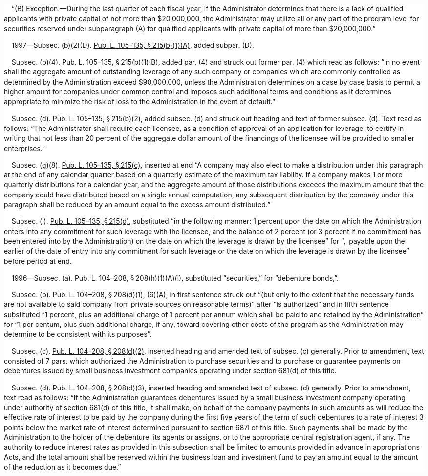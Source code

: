     “(B) Exception.—During the last quarter of each fiscal year, if the Administrator determines that there is a lack of qualified applicants with private capital of not more than $20,000,000, the Administrator may utilize all or any part of the program level for securities reserved under subparagraph (A) for qualified applicants with private capital of more than $20,000,000.”

    1997—Subsec. (b)(2)(D). [Pub. L. 105–135, § 215(b)(1)(A)][/us/pl/105/135/s215/b/1/A], added subpar. (D).

    Subsec. (b)(4). [Pub. L. 105–135, § 215(b)(1)(B)][/us/pl/105/135/s215/b/1/B], added par. (4) and struck out former par. (4) which read as follows: “In no event shall the aggregate amount of outstanding leverage of any such company or companies which are commonly controlled as determined by the Administration exceed $90,000,000, unless the Administration determines on a case by case basis to permit a higher amount for companies under common control and imposes such additional terms and conditions as it determines appropriate to minimize the risk of loss to the Administration in the event of default.”

    Subsec. (d). [Pub. L. 105–135, § 215(b)(2)][/us/pl/105/135/s215/b/2], added subsec. (d) and struck out heading and text of former subsec. (d). Text read as follows: “The Administrator shall require each licensee, as a condition of approval of an application for leverage, to certify in writing that not less than 20 percent of the aggregate dollar amount of the financings of the licensee will be provided to smaller enterprises.”

    Subsec. (g)(8). [Pub. L. 105–135, § 215(c)][/us/pl/105/135/s215/c], inserted at end “A company may also elect to make a distribution under this paragraph at the end of any calendar quarter based on a quarterly estimate of the maximum tax liability. If a company makes 1 or more quarterly distributions for a calendar year, and the aggregate amount of those distributions exceeds the maximum amount that the company could have distributed based on a single annual computation, any subsequent distribution by the company under this paragraph shall be reduced by an amount equal to the excess amount distributed.”

    Subsec. (i). [Pub. L. 105–135, § 215(d)][/us/pl/105/135/s215/d], substituted “in the following manner: 1 percent upon the date on which the Administration enters into any commitment for such leverage with the licensee, and the balance of 2 percent (or 3 percent if no commitment has been entered into by the Administration) on the date on which the leverage is drawn by the licensee” for “, payable upon the earlier of the date of entry into any commitment for such leverage or the date on which the leverage is drawn by the licensee” before period at end.

    1996—Subsec. (a). [Pub. L. 104–208, § 208(h)(1)(A)(i)][/us/pl/104/208/s208/h/1/A/i], substituted “securities,” for “debenture bonds,”.

    Subsec. (b). [Pub. L. 104–208, § 208(d)(1)][/us/pl/104/208/s208/d/1], (6)(A), in first sentence struck out “(but only to the extent that the necessary funds are not available to said company from private sources on reasonable terms)” after “is authorized” and in fifth sentence substituted “1 percent, plus an additional charge of 1 percent per annum which shall be paid to and retained by the Administration” for “1 per centum, plus such additional charge, if any, toward covering other costs of the program as the Administration may determine to be consistent with its purposes”.

    Subsec. (c). [Pub. L. 104–208, § 208(d)(2)][/us/pl/104/208/s208/d/2], inserted heading and amended text of subsec. (c) generally. Prior to amendment, text consisted of 7 pars. which authorized the Administration to purchase securities and to purchase or guarantee payments on debentures issued by small business investment companies operating under [section 681(d) of this title][/us/usc/t15/s681/d].

    Subsec. (d). [Pub. L. 104–208, § 208(d)(3)][/us/pl/104/208/s208/d/3], inserted heading and amended text of subsec. (d) generally. Prior to amendment, text read as follows: “If the Administration guarantees debentures issued by a small business investment company operating under authority of [section 681(d) of this title][/us/usc/t15/s681/d], it shall make, on behalf of the company payments in such amounts as will reduce the effective rate of interest to be paid by the company during the first five years of the term of such debentures to a rate of interest 3 points below the market rate of interest determined pursuant to section 687l of this title. Such payments shall be made by the Administration to the holder of the debenture, its agents or assigns, or to the appropriate central registration agent, if any. The authority to reduce interest rates as provided in this subsection shall be limited to amounts provided in advance in appropriations Acts, and the total amount shall be reserved within the business loan and investment fund to pay an amount equal to the amount of the reduction as it becomes due.”


[/us/usc/t2/s661a]: https://publicdocs.github.io/go/links?ns=uslm&ref=%2Fus%2Fusc%2Ft2%2Fs661a
[/us/usc/t15/s681/c]: https://publicdocs.github.io/go/links?ns=uslm&ref=%2Fus%2Fusc%2Ft15%2Fs681%2Fc
[/us/usc/t15/s681/c]: https://publicdocs.github.io/go/links?ns=uslm&ref=%2Fus%2Fusc%2Ft15%2Fs681%2Fc
[/us/usc/t15/s681/c]: https://publicdocs.github.io/go/links?ns=uslm&ref=%2Fus%2Fusc%2Ft15%2Fs681%2Fc
[/us/usc/t15/s689]: https://publicdocs.github.io/go/links?ns=uslm&ref=%2Fus%2Fusc%2Ft15%2Fs689
[/us/usc/t15/s681/c]: https://publicdocs.github.io/go/links?ns=uslm&ref=%2Fus%2Fusc%2Ft15%2Fs681%2Fc
[/us/usc/t15/s689]: https://publicdocs.github.io/go/links?ns=uslm&ref=%2Fus%2Fusc%2Ft15%2Fs689
[/us/usc/t2/s661a]: https://publicdocs.github.io/go/links?ns=uslm&ref=%2Fus%2Fusc%2Ft2%2Fs661a
[/us/usc/t15/s681/c]: https://publicdocs.github.io/go/links?ns=uslm&ref=%2Fus%2Fusc%2Ft15%2Fs681%2Fc
[/us/usc/t15/s682/a]: https://publicdocs.github.io/go/links?ns=uslm&ref=%2Fus%2Fusc%2Ft15%2Fs682%2Fa
[/us/usc/t15/s681/c]: https://publicdocs.github.io/go/links?ns=uslm&ref=%2Fus%2Fusc%2Ft15%2Fs681%2Fc
[/us/usc/t2/s661a]: https://publicdocs.github.io/go/links?ns=uslm&ref=%2Fus%2Fusc%2Ft2%2Fs661a
[/us/usc/t2/s661a]: https://publicdocs.github.io/go/links?ns=uslm&ref=%2Fus%2Fusc%2Ft2%2Fs661a
[/us/pl/85/699/s303]: https://publicdocs.github.io/go/links?ns=uslm&ref=%2Fus%2Fpl%2F85%2F699%2Fs303
[/us/stat/72/692]: https://publicdocs.github.io/go/links?ns=uslm&ref=%2Fus%2Fstat%2F72%2F692
[/us/pl/87/341/s4]: https://publicdocs.github.io/go/links?ns=uslm&ref=%2Fus%2Fpl%2F87%2F341%2Fs4
[/us/stat/75/752]: https://publicdocs.github.io/go/links?ns=uslm&ref=%2Fus%2Fstat%2F75%2F752
[/us/pl/88/273/s3]: https://publicdocs.github.io/go/links?ns=uslm&ref=%2Fus%2Fpl%2F88%2F273%2Fs3
[/us/stat/78/146]: https://publicdocs.github.io/go/links?ns=uslm&ref=%2Fus%2Fstat%2F78%2F146
[/us/pl/90/104/s205]: https://publicdocs.github.io/go/links?ns=uslm&ref=%2Fus%2Fpl%2F90%2F104%2Fs205
[/us/stat/81/270]: https://publicdocs.github.io/go/links?ns=uslm&ref=%2Fus%2Fstat%2F81%2F270
[/us/pl/92/213/s10]: https://publicdocs.github.io/go/links?ns=uslm&ref=%2Fus%2Fpl%2F92%2F213%2Fs10
[/us/stat/85/776]: https://publicdocs.github.io/go/links?ns=uslm&ref=%2Fus%2Fstat%2F85%2F776
[/us/pl/92/595/s2/c]: https://publicdocs.github.io/go/links?ns=uslm&ref=%2Fus%2Fpl%2F92%2F595%2Fs2%2Fc
[/us/stat/86/1314]: https://publicdocs.github.io/go/links?ns=uslm&ref=%2Fus%2Fstat%2F86%2F1314
[/us/pl/94/305/s104]: https://publicdocs.github.io/go/links?ns=uslm&ref=%2Fus%2Fpl%2F94%2F305%2Fs104
[/us/stat/90/665]: https://publicdocs.github.io/go/links?ns=uslm&ref=%2Fus%2Fstat%2F90%2F665
[/us/pl/95/507/s101]: https://publicdocs.github.io/go/links?ns=uslm&ref=%2Fus%2Fpl%2F95%2F507%2Fs101
[/us/stat/92/1757]: https://publicdocs.github.io/go/links?ns=uslm&ref=%2Fus%2Fstat%2F92%2F1757
[/us/pl/101/162]: https://publicdocs.github.io/go/links?ns=uslm&ref=%2Fus%2Fpl%2F101%2F162
[/us/stat/103/1025]: https://publicdocs.github.io/go/links?ns=uslm&ref=%2Fus%2Fstat%2F103%2F1025
[/us/pl/101/574/s215/a/1]: https://publicdocs.github.io/go/links?ns=uslm&ref=%2Fus%2Fpl%2F101%2F574%2Fs215%2Fa%2F1
[/us/stat/104/2822]: https://publicdocs.github.io/go/links?ns=uslm&ref=%2Fus%2Fstat%2F104%2F2822
[/us/pl/102/366]: https://publicdocs.github.io/go/links?ns=uslm&ref=%2Fus%2Fpl%2F102%2F366
[/us/stat/106/1008]: https://publicdocs.github.io/go/links?ns=uslm&ref=%2Fus%2Fstat%2F106%2F1008
[/us/pl/103/403/s215]: https://publicdocs.github.io/go/links?ns=uslm&ref=%2Fus%2Fpl%2F103%2F403%2Fs215
[/us/stat/108/4184]: https://publicdocs.github.io/go/links?ns=uslm&ref=%2Fus%2Fstat%2F108%2F4184
[/us/pl/104/208/s208/d/1]: https://publicdocs.github.io/go/links?ns=uslm&ref=%2Fus%2Fpl%2F104%2F208%2Fs208%2Fd%2F1
[/us/stat/110/3009-743]: https://publicdocs.github.io/go/links?ns=uslm&ref=%2Fus%2Fstat%2F110%2F3009-743
[/us/pl/105/135/s215/b]: https://publicdocs.github.io/go/links?ns=uslm&ref=%2Fus%2Fpl%2F105%2F135%2Fs215%2Fb
[/us/stat/111/2602]: https://publicdocs.github.io/go/links?ns=uslm&ref=%2Fus%2Fstat%2F111%2F2602
[/us/pl/106/9/s2/d/1]: https://publicdocs.github.io/go/links?ns=uslm&ref=%2Fus%2Fpl%2F106%2F9%2Fs2%2Fd%2F1
[/us/stat/113/18]: https://publicdocs.github.io/go/links?ns=uslm&ref=%2Fus%2Fstat%2F113%2F18
[/us/pl/106/554/s1/a/8]: https://publicdocs.github.io/go/links?ns=uslm&ref=%2Fus%2Fpl%2F106%2F554%2Fs1%2Fa%2F8
[/us/stat/114/2763]: https://publicdocs.github.io/go/links?ns=uslm&ref=%2Fus%2Fstat%2F114%2F2763
[/us/pl/107/100/s2/a]: https://publicdocs.github.io/go/links?ns=uslm&ref=%2Fus%2Fpl%2F107%2F100%2Fs2%2Fa
[/us/stat/115/966]: https://publicdocs.github.io/go/links?ns=uslm&ref=%2Fus%2Fstat%2F115%2F966
[/us/pl/108/84/s117]: https://publicdocs.github.io/go/links?ns=uslm&ref=%2Fus%2Fpl%2F108%2F84%2Fs117
[/us/stat/117/1044]: https://publicdocs.github.io/go/links?ns=uslm&ref=%2Fus%2Fstat%2F117%2F1044
[/us/pl/108/172/s1/b]: https://publicdocs.github.io/go/links?ns=uslm&ref=%2Fus%2Fpl%2F108%2F172%2Fs1%2Fb
[/us/stat/117/2065]: https://publicdocs.github.io/go/links?ns=uslm&ref=%2Fus%2Fstat%2F117%2F2065
[/us/pl/108/447/s201]: https://publicdocs.github.io/go/links?ns=uslm&ref=%2Fus%2Fpl%2F108%2F447%2Fs201
[/us/stat/118/3465]: https://publicdocs.github.io/go/links?ns=uslm&ref=%2Fus%2Fstat%2F118%2F3465
[/us/pl/110/140]: https://publicdocs.github.io/go/links?ns=uslm&ref=%2Fus%2Fpl%2F110%2F140
[/us/stat/121/1773]: https://publicdocs.github.io/go/links?ns=uslm&ref=%2Fus%2Fstat%2F121%2F1773
[/us/pl/111/5/s505/a]: https://publicdocs.github.io/go/links?ns=uslm&ref=%2Fus%2Fpl%2F111%2F5%2Fs505%2Fa
[/us/stat/123/156]: https://publicdocs.github.io/go/links?ns=uslm&ref=%2Fus%2Fstat%2F123%2F156
[/us/pl/114/113/s521/b]: https://publicdocs.github.io/go/links?ns=uslm&ref=%2Fus%2Fpl%2F114%2F113%2Fs521%2Fb
[/us/stat/129/2464]: https://publicdocs.github.io/go/links?ns=uslm&ref=%2Fus%2Fstat%2F129%2F2464
[/us/usc/t15/s661]: https://publicdocs.github.io/go/links?ns=uslm&ref=%2Fus%2Fusc%2Ft15%2Fs661
[/us/pl/114/113]: https://publicdocs.github.io/go/links?ns=uslm&ref=%2Fus%2Fpl%2F114%2F113
[/us/pl/111/5/s505/a/1]: https://publicdocs.github.io/go/links?ns=uslm&ref=%2Fus%2Fpl%2F111%2F5%2Fs505%2Fa%2F1
[/us/pl/111/5/s505/a/2]: https://publicdocs.github.io/go/links?ns=uslm&ref=%2Fus%2Fpl%2F111%2F5%2Fs505%2Fa%2F2
[/us/pl/111/5/s505/a/3]: https://publicdocs.github.io/go/links?ns=uslm&ref=%2Fus%2Fpl%2F111%2F5%2Fs505%2Fa%2F3
[/us/pl/111/5/s505/c]: https://publicdocs.github.io/go/links?ns=uslm&ref=%2Fus%2Fpl%2F111%2F5%2Fs505%2Fc
[/us/pl/110/140/s1206/a]: https://publicdocs.github.io/go/links?ns=uslm&ref=%2Fus%2Fpl%2F110%2F140%2Fs1206%2Fa
[/us/pl/110/140/s1206/b]: https://publicdocs.github.io/go/links?ns=uslm&ref=%2Fus%2Fpl%2F110%2F140%2Fs1206%2Fb
[/us/pl/110/140/s1205/a]: https://publicdocs.github.io/go/links?ns=uslm&ref=%2Fus%2Fpl%2F110%2F140%2Fs1205%2Fa
[/us/pl/108/447]: https://publicdocs.github.io/go/links?ns=uslm&ref=%2Fus%2Fpl%2F108%2F447
[/us/pl/108/84]: https://publicdocs.github.io/go/links?ns=uslm&ref=%2Fus%2Fpl%2F108%2F84
[/us/pl/108/172]: https://publicdocs.github.io/go/links?ns=uslm&ref=%2Fus%2Fpl%2F108%2F172
[/us/pl/107/100/s2/a/1]: https://publicdocs.github.io/go/links?ns=uslm&ref=%2Fus%2Fpl%2F107%2F100%2Fs2%2Fa%2F1
[/us/pl/107/100/s2/a/2]: https://publicdocs.github.io/go/links?ns=uslm&ref=%2Fus%2Fpl%2F107%2F100%2Fs2%2Fa%2F2
[/us/pl/106/554/s1/a/9]: https://publicdocs.github.io/go/links?ns=uslm&ref=%2Fus%2Fpl%2F106%2F554%2Fs1%2Fa%2F9
[/us/usc/t2/s661a]: https://publicdocs.github.io/go/links?ns=uslm&ref=%2Fus%2Fusc%2Ft2%2Fs661a
[/us/pl/106/554/s1/a/8]: https://publicdocs.github.io/go/links?ns=uslm&ref=%2Fus%2Fpl%2F106%2F554%2Fs1%2Fa%2F8
[/us/pl/106/554/s1/a/8]: https://publicdocs.github.io/go/links?ns=uslm&ref=%2Fus%2Fpl%2F106%2F554%2Fs1%2Fa%2F8
[/us/pl/106/554/s1/a/9]: https://publicdocs.github.io/go/links?ns=uslm&ref=%2Fus%2Fpl%2F106%2F554%2Fs1%2Fa%2F9
[/us/usc/t2/s661a]: https://publicdocs.github.io/go/links?ns=uslm&ref=%2Fus%2Fusc%2Ft2%2Fs661a
[/us/pl/106/554/s1/a/9]: https://publicdocs.github.io/go/links?ns=uslm&ref=%2Fus%2Fpl%2F106%2F554%2Fs1%2Fa%2F9
[/us/pl/106/9]: https://publicdocs.github.io/go/links?ns=uslm&ref=%2Fus%2Fpl%2F106%2F9
[/us/pl/105/135/s215/b/1/A]: https://publicdocs.github.io/go/links?ns=uslm&ref=%2Fus%2Fpl%2F105%2F135%2Fs215%2Fb%2F1%2FA
[/us/pl/105/135/s215/b/1/B]: https://publicdocs.github.io/go/links?ns=uslm&ref=%2Fus%2Fpl%2F105%2F135%2Fs215%2Fb%2F1%2FB
[/us/pl/105/135/s215/b/2]: https://publicdocs.github.io/go/links?ns=uslm&ref=%2Fus%2Fpl%2F105%2F135%2Fs215%2Fb%2F2
[/us/pl/105/135/s215/c]: https://publicdocs.github.io/go/links?ns=uslm&ref=%2Fus%2Fpl%2F105%2F135%2Fs215%2Fc
[/us/pl/105/135/s215/d]: https://publicdocs.github.io/go/links?ns=uslm&ref=%2Fus%2Fpl%2F105%2F135%2Fs215%2Fd
[/us/pl/104/208/s208/h/1/A/i]: https://publicdocs.github.io/go/links?ns=uslm&ref=%2Fus%2Fpl%2F104%2F208%2Fs208%2Fh%2F1%2FA%2Fi
[/us/pl/104/208/s208/d/1]: https://publicdocs.github.io/go/links?ns=uslm&ref=%2Fus%2Fpl%2F104%2F208%2Fs208%2Fd%2F1
[/us/pl/104/208/s208/d/2]: https://publicdocs.github.io/go/links?ns=uslm&ref=%2Fus%2Fpl%2F104%2F208%2Fs208%2Fd%2F2
[/us/usc/t15/s681/d]: https://publicdocs.github.io/go/links?ns=uslm&ref=%2Fus%2Fusc%2Ft15%2Fs681%2Fd
[/us/pl/104/208/s208/d/3]: https://publicdocs.github.io/go/links?ns=uslm&ref=%2Fus%2Fpl%2F104%2F208%2Fs208%2Fd%2F3
[/us/usc/t15/s681/d]: https://publicdocs.github.io/go/links?ns=uslm&ref=%2Fus%2Fusc%2Ft15%2Fs681%2Fd
[/us/pl/104/208/s208/d/4/A]: https://publicdocs.github.io/go/links?ns=uslm&ref=%2Fus%2Fpl%2F104%2F208%2Fs208%2Fd%2F4%2FA
[/us/usc/t15/s681/d]: https://publicdocs.github.io/go/links?ns=uslm&ref=%2Fus%2Fusc%2Ft15%2Fs681%2Fd
[/us/usc/t15/s662/9]: https://publicdocs.github.io/go/links?ns=uslm&ref=%2Fus%2Fusc%2Ft15%2Fs662%2F9
[/us/usc/t15/s681/d]: https://publicdocs.github.io/go/links?ns=uslm&ref=%2Fus%2Fusc%2Ft15%2Fs681%2Fd
[/us/pl/104/208/s208/h/1/A/ii]: https://publicdocs.github.io/go/links?ns=uslm&ref=%2Fus%2Fpl%2F104%2F208%2Fs208%2Fh%2F1%2FA%2Fii
[/us/usc/t15/s681/d]: https://publicdocs.github.io/go/links?ns=uslm&ref=%2Fus%2Fusc%2Ft15%2Fs681%2Fd
[/us/pl/104/208/s208/d/6/B]: https://publicdocs.github.io/go/links?ns=uslm&ref=%2Fus%2Fpl%2F104%2F208%2Fs208%2Fd%2F6%2FB
[/us/pl/104/208/s208/d/5]: https://publicdocs.github.io/go/links?ns=uslm&ref=%2Fus%2Fpl%2F104%2F208%2Fs208%2Fd%2F5
[/us/pl/104/208/s208/h/1/A/iii]: https://publicdocs.github.io/go/links?ns=uslm&ref=%2Fus%2Fpl%2F104%2F208%2Fs208%2Fh%2F1%2FA%2Fiii
[/us/pl/104/208/s208/d/6/C]: https://publicdocs.github.io/go/links?ns=uslm&ref=%2Fus%2Fpl%2F104%2F208%2Fs208%2Fd%2F6%2FC
[/us/pl/103/403]: https://publicdocs.github.io/go/links?ns=uslm&ref=%2Fus%2Fpl%2F103%2F403
[/us/pl/102/366/s402/1]: https://publicdocs.github.io/go/links?ns=uslm&ref=%2Fus%2Fpl%2F102%2F366%2Fs402%2F1
[/us/pl/102/366/s402/2]: https://publicdocs.github.io/go/links?ns=uslm&ref=%2Fus%2Fpl%2F102%2F366%2Fs402%2F2
[/us/usc/t15/s681/d]: https://publicdocs.github.io/go/links?ns=uslm&ref=%2Fus%2Fusc%2Ft15%2Fs681%2Fd
[/us/pl/102/366/s412/1]: https://publicdocs.github.io/go/links?ns=uslm&ref=%2Fus%2Fpl%2F102%2F366%2Fs412%2F1
[/us/pl/102/366/s412/3]: https://publicdocs.github.io/go/links?ns=uslm&ref=%2Fus%2Fpl%2F102%2F366%2Fs412%2F3
[/us/pl/102/366/s402/3]: https://publicdocs.github.io/go/links?ns=uslm&ref=%2Fus%2Fpl%2F102%2F366%2Fs402%2F3
[/us/pl/102/366/s402/4]: https://publicdocs.github.io/go/links?ns=uslm&ref=%2Fus%2Fpl%2F102%2F366%2Fs402%2F4
[/us/pl/102/366/s413]: https://publicdocs.github.io/go/links?ns=uslm&ref=%2Fus%2Fpl%2F102%2F366%2Fs413
[/us/usc/t15/s681/d]: https://publicdocs.github.io/go/links?ns=uslm&ref=%2Fus%2Fusc%2Ft15%2Fs681%2Fd
[/us/usc/t15/s662/9]: https://publicdocs.github.io/go/links?ns=uslm&ref=%2Fus%2Fusc%2Ft15%2Fs662%2F9
[/us/usc/t15/s681/d]: https://publicdocs.github.io/go/links?ns=uslm&ref=%2Fus%2Fusc%2Ft15%2Fs681%2Fd
[/us/pl/102/366/s403]: https://publicdocs.github.io/go/links?ns=uslm&ref=%2Fus%2Fpl%2F102%2F366%2Fs403
[/us/pl/101/574/s215/a/1]: https://publicdocs.github.io/go/links?ns=uslm&ref=%2Fus%2Fpl%2F101%2F574%2Fs215%2Fa%2F1
[/us/pl/101/574/s215/b/1]: https://publicdocs.github.io/go/links?ns=uslm&ref=%2Fus%2Fpl%2F101%2F574%2Fs215%2Fb%2F1
[/us/pl/101/574/s215/b/2]: https://publicdocs.github.io/go/links?ns=uslm&ref=%2Fus%2Fpl%2F101%2F574%2Fs215%2Fb%2F2
[/us/usc/t15/s687i]: https://publicdocs.github.io/go/links?ns=uslm&ref=%2Fus%2Fusc%2Ft15%2Fs687i
[/us/pl/101/162]: https://publicdocs.github.io/go/links?ns=uslm&ref=%2Fus%2Fpl%2F101%2F162
[/us/pl/101/162]: https://publicdocs.github.io/go/links?ns=uslm&ref=%2Fus%2Fpl%2F101%2F162
[/us/pl/95/507]: https://publicdocs.github.io/go/links?ns=uslm&ref=%2Fus%2Fpl%2F95%2F507
[/us/pl/94/305/s104/a]: https://publicdocs.github.io/go/links?ns=uslm&ref=%2Fus%2Fpl%2F94%2F305%2Fs104%2Fa
[/us/pl/94/305/s104/b]: https://publicdocs.github.io/go/links?ns=uslm&ref=%2Fus%2Fpl%2F94%2F305%2Fs104%2Fb
[/us/pl/94/305/s104/c]: https://publicdocs.github.io/go/links?ns=uslm&ref=%2Fus%2Fpl%2F94%2F305%2Fs104%2Fc
[/us/pl/94/305/s104/c/2]: https://publicdocs.github.io/go/links?ns=uslm&ref=%2Fus%2Fpl%2F94%2F305%2Fs104%2Fc%2F2
[/us/pl/92/595/s2/c/1]: https://publicdocs.github.io/go/links?ns=uslm&ref=%2Fus%2Fpl%2F92%2F595%2Fs2%2Fc%2F1
[/us/pl/92/595/s2/c/3]: https://publicdocs.github.io/go/links?ns=uslm&ref=%2Fus%2Fpl%2F92%2F595%2Fs2%2Fc%2F3
[/us/usc/t15/s681/d]: https://publicdocs.github.io/go/links?ns=uslm&ref=%2Fus%2Fusc%2Ft15%2Fs681%2Fd
[/us/pl/92/595/s2/d]: https://publicdocs.github.io/go/links?ns=uslm&ref=%2Fus%2Fpl%2F92%2F595%2Fs2%2Fd
[/us/pl/92/213]: https://publicdocs.github.io/go/links?ns=uslm&ref=%2Fus%2Fpl%2F92%2F213
[/us/pl/90/104]: https://publicdocs.github.io/go/links?ns=uslm&ref=%2Fus%2Fpl%2F90%2F104
[/us/usc/t15/s682/a]: https://publicdocs.github.io/go/links?ns=uslm&ref=%2Fus%2Fusc%2Ft15%2Fs682%2Fa
[/us/pl/88/273]: https://publicdocs.github.io/go/links?ns=uslm&ref=%2Fus%2Fpl%2F88%2F273
[/us/pl/87/341]: https://publicdocs.github.io/go/links?ns=uslm&ref=%2Fus%2Fpl%2F87%2F341
[/us/pl/110/140]: https://publicdocs.github.io/go/links?ns=uslm&ref=%2Fus%2Fpl%2F110%2F140
[/us/pl/110/140/s1601]: https://publicdocs.github.io/go/links?ns=uslm&ref=%2Fus%2Fpl%2F110%2F140%2Fs1601
[/us/usc/t2/s1824]: https://publicdocs.github.io/go/links?ns=uslm&ref=%2Fus%2Fusc%2Ft2%2Fs1824
[/us/pl/107/100/s2/b]: https://publicdocs.github.io/go/links?ns=uslm&ref=%2Fus%2Fpl%2F107%2F100%2Fs2%2Fb
[/us/stat/115/966]: https://publicdocs.github.io/go/links?ns=uslm&ref=%2Fus%2Fstat%2F115%2F966
[/us/pl/105/135]: https://publicdocs.github.io/go/links?ns=uslm&ref=%2Fus%2Fpl%2F105%2F135
[/us/pl/105/135/s3]: https://publicdocs.github.io/go/links?ns=uslm&ref=%2Fus%2Fpl%2F105%2F135%2Fs3
[/us/usc/t15/s631]: https://publicdocs.github.io/go/links?ns=uslm&ref=%2Fus%2Fusc%2Ft15%2Fs631
[/us/pl/101/574/s215/a/2]: https://publicdocs.github.io/go/links?ns=uslm&ref=%2Fus%2Fpl%2F101%2F574%2Fs215%2Fa%2F2
[/us/stat/104/2822]: https://publicdocs.github.io/go/links?ns=uslm&ref=%2Fus%2Fstat%2F104%2F2822
[/us/pl/102/140/s609/c]: https://publicdocs.github.io/go/links?ns=uslm&ref=%2Fus%2Fpl%2F102%2F140%2Fs609%2Fc
[/us/stat/105/825]: https://publicdocs.github.io/go/links?ns=uslm&ref=%2Fus%2Fstat%2F105%2F825
[/us/pl/90/104]: https://publicdocs.github.io/go/links?ns=uslm&ref=%2Fus%2Fpl%2F90%2F104
[/us/pl/90/104/s211]: https://publicdocs.github.io/go/links?ns=uslm&ref=%2Fus%2Fpl%2F90%2F104%2Fs211
[/us/usc/t15/s681]: https://publicdocs.github.io/go/links?ns=uslm&ref=%2Fus%2Fusc%2Ft15%2Fs681
[/us/pl/104/208/s208/d/4/B]: https://publicdocs.github.io/go/links?ns=uslm&ref=%2Fus%2Fpl%2F104%2F208%2Fs208%2Fd%2F4%2FB
[/us/stat/110/3009-744]: https://publicdocs.github.io/go/links?ns=uslm&ref=%2Fus%2Fstat%2F110%2F3009-744
[/us/usc/t15/s683/e]: https://publicdocs.github.io/go/links?ns=uslm&ref=%2Fus%2Fusc%2Ft15%2Fs683%2Fe
[/us/usc/t15/s662]: https://publicdocs.github.io/go/links?ns=uslm&ref=%2Fus%2Fusc%2Ft15%2Fs662
[/us/pl/102/366]: https://publicdocs.github.io/go/links?ns=uslm&ref=%2Fus%2Fpl%2F102%2F366
[/us/pl/102/366/s418]: https://publicdocs.github.io/go/links?ns=uslm&ref=%2Fus%2Fpl%2F102%2F366%2Fs418
[/us/usc/t15/s661]: https://publicdocs.github.io/go/links?ns=uslm&ref=%2Fus%2Fusc%2Ft15%2Fs661